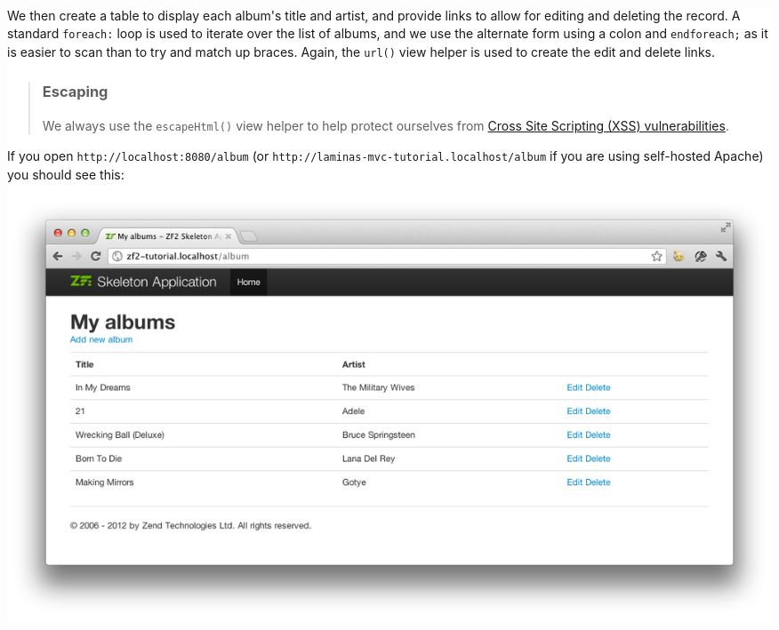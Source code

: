 We then create a table to display each album's title and artist, and provide
links to allow for editing and deleting the record. A standard `foreach:` loop
is used to iterate over the list of albums, and we use the alternate form using
a colon and `endforeach;` as it is easier to scan than to try and match up
braces. Again, the `url()` view helper is used to create the edit and delete
links.

> ### Escaping
>
> We always use the `escapeHtml()` view helper to help protect ourselves from
> [Cross Site Scripting (XSS) vulnerabilities](http://en.wikipedia.org/wiki/Cross-site_scripting).

If you open `http://localhost:8080/album` (or `http://laminas-mvc-tutorial.localhost/album` 
if you are using self-hosted Apache) you should see this:

![Initial album listing](../images/user-guide.database-and-models.album-list.png)
